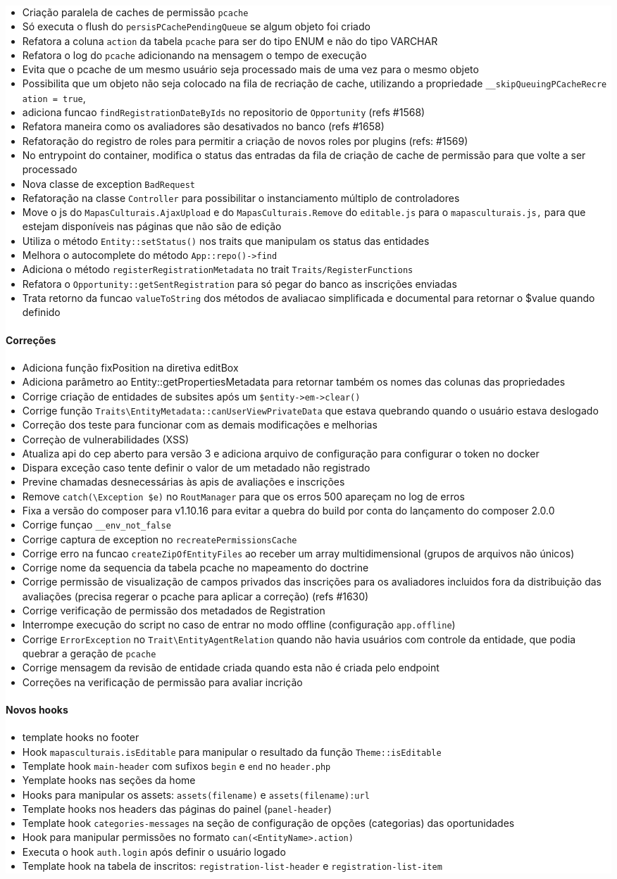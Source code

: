 - Criação paralela de caches de permissão `pcache`
- Só executa o flush do `persisPCachePendingQueue` se algum objeto foi criado
- Refatora a coluna `action` da tabela `pcache` para ser do tipo ENUM e não do tipo VARCHAR
- Refatora o log do `pcache` adicionando na mensagem o tempo de execução
- Evita que o pcache de um mesmo usuário seja processado mais de uma vez para o mesmo objeto
- Possibilita que um objeto não seja colocado na fila de recriação de cache, utilizando a propriedade `__skipQueuingPCacheRecreation = true`,
- adiciona funcao `findRegistrationDateByIds` no repositorio de `Opportunity` (refs #1568)
- Refatora maneira como os avaliadores são desativados no banco (refs #1658)
- Refatoração do registro de roles para permitir a criação de novos roles por plugins (refs: #1569)
- No entrypoint do container, modifica o status das entradas da fila de criação de cache de permissão para que volte a ser processado
- Nova classe de exception `BadRequest`
- Refatoração na classe `Controller` para possibilitar o instanciamento múltiplo de controladores
- Move o js do `MapasCulturais.AjaxUpload` e do `MapasCulturais.Remove` do `editable.js` para o `mapasculturais.js,` para que estejam disponíveis nas páginas que não são de edição
- Utiliza o método `Entity::setStatus()` nos traits que manipulam os status das entidades
- Melhora o autocomplete do método `App::repo()->find`
- Adiciona o método `registerRegistrationMetadata` no trait `Traits/RegisterFunctions`
- Refatora o `Opportunity::getSentRegistration` para só pegar do banco as inscrições enviadas
- Trata retorno da funcao `valueToString` dos métodos de avaliacao simplificada e documental para retornar o $value quando definido
#### Correções
- Adiciona função fixPosition na diretiva editBox
- Adiciona parâmetro ao Entity::getPropertiesMetadata para retornar também os nomes das colunas das propriedades
- Corrige criação de entidades de subsites após um `$entity->em->clear()`
- Corrige função `Traits\EntityMetadata::canUserViewPrivateData` que estava quebrando quando o usuário estava deslogado
- Correção dos teste para funcionar com as demais modificações e melhorias
- Correçào de vulnerabilidades (XSS)
- Atualiza api do cep aberto para versão 3 e adiciona arquivo de configuração para configurar o token no docker
- Dispara exceção caso tente definir o valor de um metadado não registrado
- Previne chamadas desnecessárias às apis de avaliações e inscrições
- Remove `catch(\Exception $e)` no `RoutManager` para que os erros 500 apareçam no log de erros
- Fixa a versão do composer para v1.10.16 para evitar a quebra do build por conta do lançamento do composer 2.0.0
- Corrige funçao `__env_not_false`
- Corrige captura de exception no `recreatePermissionsCache`
- Corrige erro na funcao `createZipOfEntityFiles` ao receber um array multidimensional (grupos de arquivos não únicos)
- Corrige nome da sequencia da tabela pcache no mapeamento do doctrine
- Corrige permissão de visualização de campos privados das inscrições para os avaliadores incluidos fora da distribuição das avaliações (precisa regerar o pcache para aplicar a correção) (refs #1630)
- Corrige verificação de permissão dos metadados de Registration
- Interrompe execução do script no caso de entrar no modo offline (configuração `app.offline`)
- Corrige `ErrorException` no `Trait\EntityAgentRelation` quando não havia usuários com controle da entidade, que podia quebrar a geração de `pcache`
- Corrige mensagem da revisão de entidade criada quando esta não é criada pelo endpoint
- Correções na verificação de permissão para avaliar incrição
#### Novos hooks
- template hooks no footer
- Hook `mapasculturais.isEditable` para manipular o resultado da função `Theme::isEditable`
- Template hook `main-header` com sufixos `begin` e `end` no `header.php`
- Yemplate hooks nas seções da home
- Hooks para manipular os assets: `assets(filename)` e `assets(filename):url`
- Template hooks nos headers das páginas do painel (`panel-header`)
- Template hook `categories-messages` na seção de configuração de opções (categorias) das oportunidades
- Hook para manipular permissões no formato `can(<EntityName>.action)`
- Executa o hook `auth.login` após definir o usuário logado
- Template hook na tabela de inscritos: `registration-list-header` e `registration-list-item`